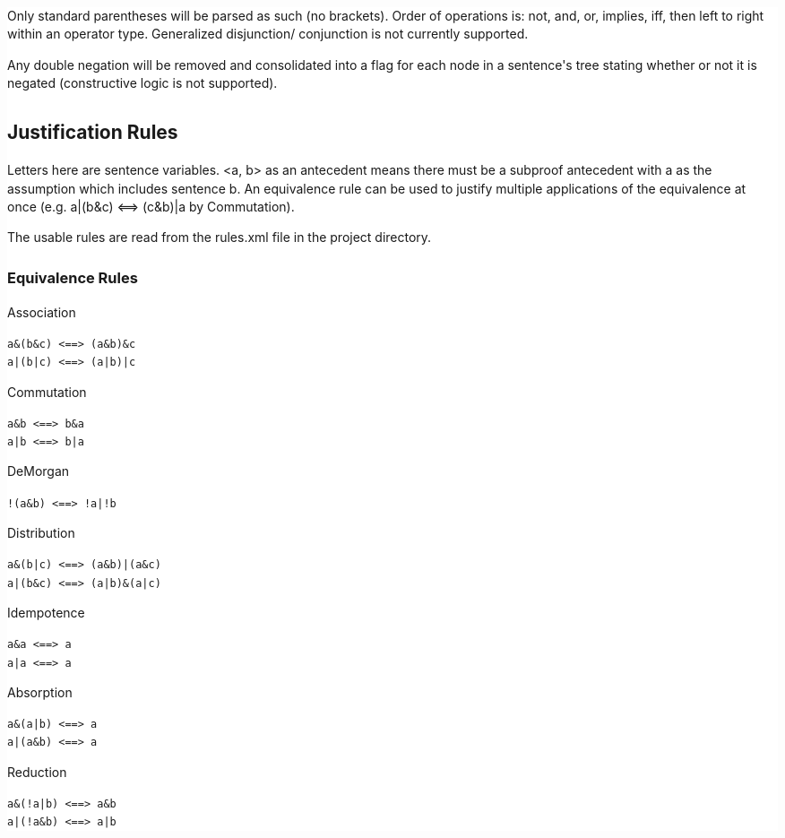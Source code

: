 Only standard parentheses will be parsed as such (no brackets). Order of operations is: not, 
and, or, implies, iff, then left to right within an operator type. Generalized disjunction/
conjunction is not currently supported.

Any double negation will be removed and consolidated into a flag for each node in a 
sentence's tree stating whether or not it is negated (constructive logic is not supported).


## Justification Rules
Letters here are sentence variables. <a, b> as an antecedent means there must be a subproof 
antecedent with a as the assumption which includes sentence b. An equivalence rule can be 
used to justify multiple applications of the equivalence at once 
(e.g. a|(b&c) <==> (c&b)|a by Commutation).

The usable rules are read from the rules.xml file in the project directory.

### Equivalence Rules
Association
```
a&(b&c) <==> (a&b)&c
a|(b|c) <==> (a|b)|c
```

Commutation
```
a&b <==> b&a
a|b <==> b|a
```

DeMorgan
```
!(a&b) <==> !a|!b
```

Distribution
```
a&(b|c) <==> (a&b)|(a&c)
a|(b&c) <==> (a|b)&(a|c)
```

Idempotence
```
a&a <==> a
a|a <==> a
```

Absorption
```
a&(a|b) <==> a
a|(a&b) <==> a
```

Reduction
```
a&(!a|b) <==> a&b
a|(!a&b) <==> a|b
```
